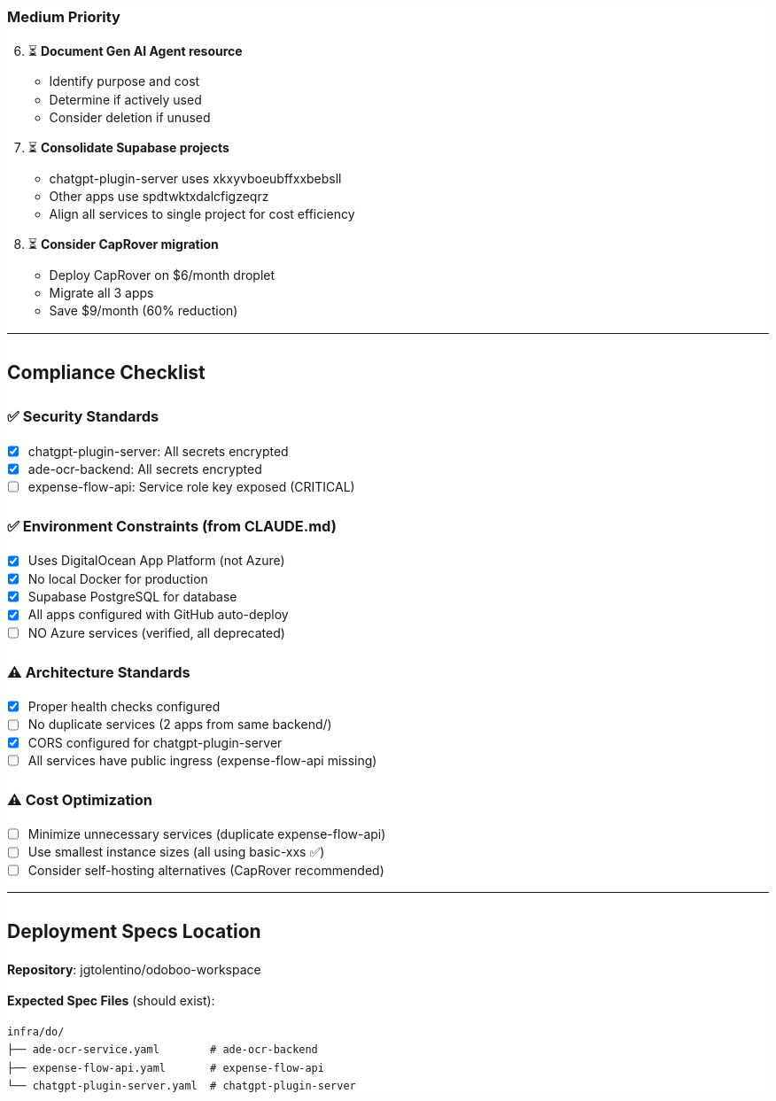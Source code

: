 ### Medium Priority

6. ⏳ **Document Gen AI Agent resource**
   - Identify purpose and cost
   - Determine if actively used
   - Consider deletion if unused

7. ⏳ **Consolidate Supabase projects**
   - chatgpt-plugin-server uses xkxyvboeubffxxbebsll
   - Other apps use spdtwktxdalcfigzeqrz
   - Align all services to single project for cost efficiency

8. ⏳ **Consider CapRover migration**
   - Deploy CapRover on $6/month droplet
   - Migrate all 3 apps
   - Save $9/month (60% reduction)

---

## Compliance Checklist

### ✅ Security Standards
- [x] chatgpt-plugin-server: All secrets encrypted
- [x] ade-ocr-backend: All secrets encrypted
- [ ] expense-flow-api: Service role key exposed (CRITICAL)

### ✅ Environment Constraints (from CLAUDE.md)
- [x] Uses DigitalOcean App Platform (not Azure)
- [x] No local Docker for production
- [x] Supabase PostgreSQL for database
- [x] All apps configured with GitHub auto-deploy
- [ ] NO Azure services (verified, all deprecated)

### ⚠️ Architecture Standards
- [x] Proper health checks configured
- [ ] No duplicate services (2 apps from same backend/)
- [x] CORS configured for chatgpt-plugin-server
- [ ] All services have public ingress (expense-flow-api missing)

### ⚠️ Cost Optimization
- [ ] Minimize unnecessary services (duplicate expense-flow-api)
- [ ] Use smallest instance sizes (all using basic-xxs ✅)
- [ ] Consider self-hosting alternatives (CapRover recommended)

---

## Deployment Specs Location

**Repository**: jgtolentino/odoboo-workspace

**Expected Spec Files** (should exist):
```
infra/do/
├── ade-ocr-service.yaml        # ade-ocr-backend
├── expense-flow-api.yaml       # expense-flow-api
└── chatgpt-plugin-server.yaml  # chatgpt-plugin-server
```
